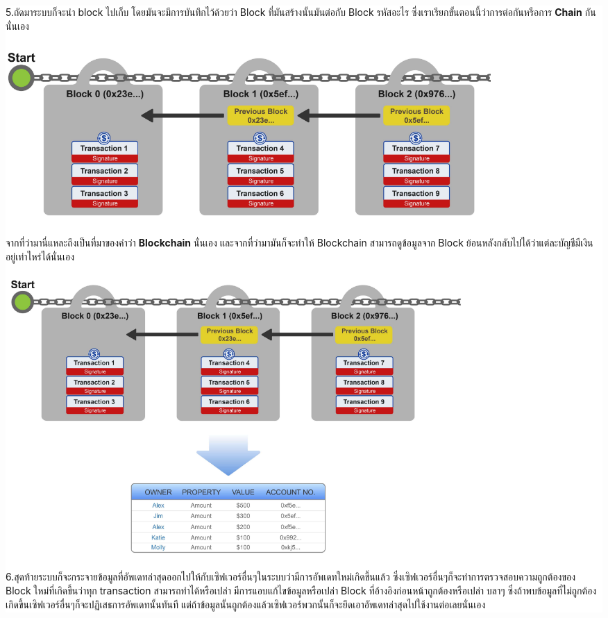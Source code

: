 5.ถัดมาระบบก็จะนำ block ไปเก็บ โดยมันจะมีการบันทึกไว้ด้วยว่า Block ที่มันสร้างนั้นมันต่อกับ Block รหัสอะไร ซึ่งเราเรียกขั้นตอนนี้ว่าการต่อกันหรือการ **Chain** กันนั่นเอง

![](../../.gitbook/assets/image%20%28221%29.png)

จากที่ว่ามานี่แหละถึงเป็นที่มาของคำว่า **Blockchain** นั่นเอง และจากที่ว่ามามันก็จะทำให้ Blockchain สามารถดูข้อมูลจาก Block ย้อนหลังกลับไปได้ว่าแต่ละบัญชีมีเงินอยู่เท่าไหร่ได้นั่นเอง

![](../../.gitbook/assets/image%20%2859%29.png)

6.สุดท้ายระบบก็จะกระจายข้อมูลที่อัพเดทล่าสุดออกไปให้กับเซิฟเวอร์อื่นๆในระบบว่ามีการอัพเดทใหม่เกิดขึ้นแล้ว ซึ่งเซิฟเวอร์อื่นๆก็จะทำการตรวจสอบความถูกต้องของ Block ใหม่ที่เกิดขึ้นว่าทุก transaction สามารถทำได้หรือเปล่า มีการแอบแก้ไขข้อมูลหรือเปล่า Block ที่อ้างอิงก่อนหน้าถูกต้องหรือเปล่า บลาๆ ซึ่งถ้าพบข้อมูลที่ไม่ถูกต้องเกิดขึ้นเซิฟเวอร์อื่นๆก็จะปฏิเสธการอัพเดทนั้นทันที แต่ถ้าข้อมูลนั้นถูกต้องแล้วเซิฟเวอร์พวกนั้นก็จะยึดเอาอัพเดทล่าสุดไปใช้งานต่อเลยนั่นเอง
